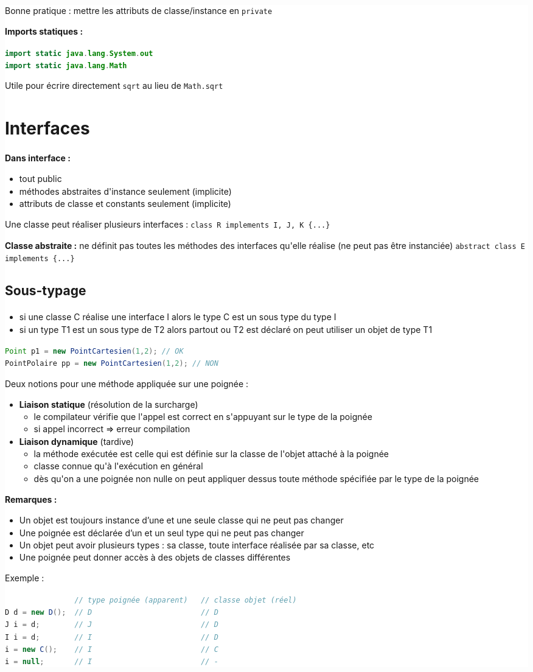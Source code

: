 
Bonne pratique : mettre les attributs de classe/instance en ```private```  

**Imports statiques :** 
```java
import static java.lang.System.out
import static java.lang.Math
```
Utile pour écrire directement ```sqrt``` au lieu de ```Math.sqrt```

# Interfaces

**Dans interface :**
- tout public
- méthodes abstraites d'instance seulement (implicite)
- attributs de classe et constants seulement (implicite)

Une classe peut réaliser plusieurs interfaces : ```class R implements I, J, K {...}```

**Classe abstraite :** ne définit pas toutes les méthodes des interfaces qu'elle réalise (ne peut pas être instanciée) ```abstract class E implements {...}```

## Sous-typage
- si une classe C réalise une interface I alors le type C est un sous type du type I
- si un type T1 est un sous type de T2 alors partout ou T2 est déclaré on peut utiliser un objet de type T1

```java
Point p1 = new PointCartesien(1,2); // OK
PointPolaire pp = new PointCartesien(1,2); // NON
``` 

Deux notions pour une méthode appliquée sur une poignée :
- **Liaison statique** (résolution de la surcharge)
  - le compilateur vérifie que l'appel est correct en s'appuyant sur le type de la poignée
  - si appel incorrect => erreur compilation
- **Liaison dynamique** (tardive)
  - la méthode exécutée est celle qui est définie sur la classe de l'objet attaché à la poignée
  - classe connue qu'à l'exécution en général
  - dès qu'on a une poignée non nulle on peut appliquer dessus toute méthode spécifiée par le type de la poignée 

**Remarques :**
- Un objet est toujours instance d’une et une seule classe qui ne peut pas changer
- Une poignée est déclarée d’un et un seul type qui ne peut pas changer
- Un objet peut avoir plusieurs types : sa classe, toute interface réalisée par sa classe, etc
- Une poignée peut donner accès à des objets de classes différentes
 
Exemple :
```java
                // type poignée (apparent)   // classe objet (réel)
D d = new D();  // D                         // D
J i = d;        // J                         // D
I i = d;        // I                         // D
i = new C();    // I                         // C
i = null;       // I                         // -
```
